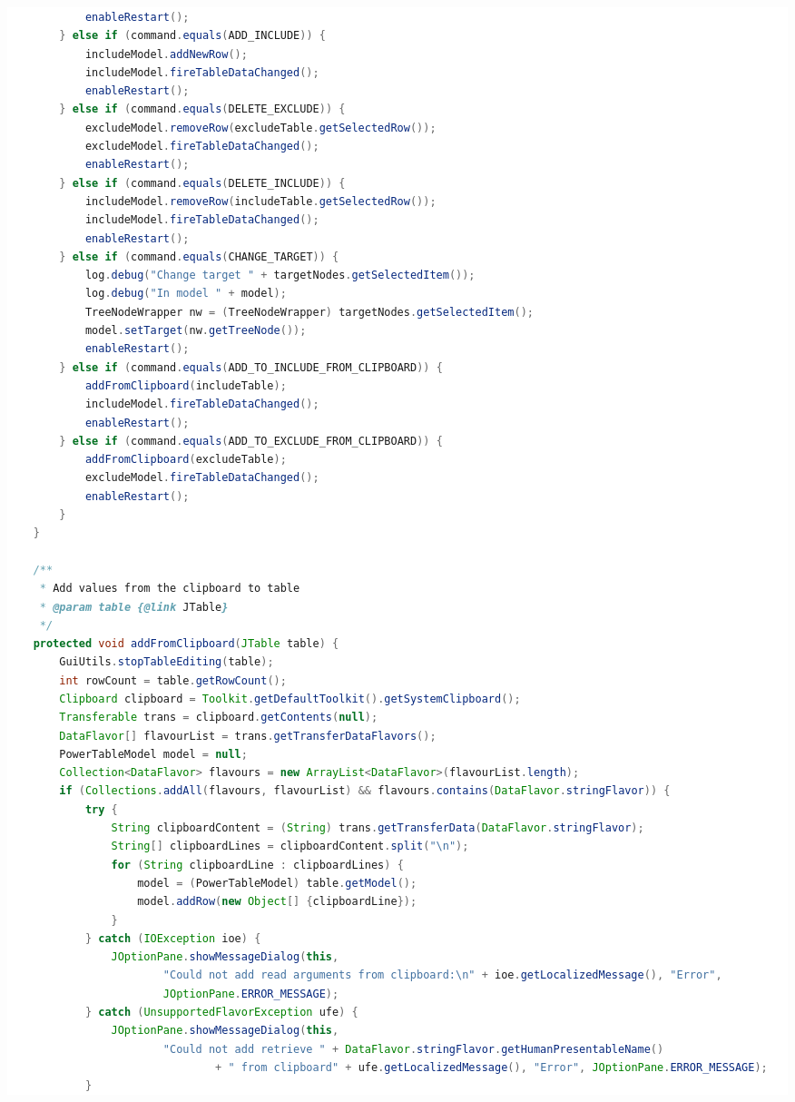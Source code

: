 ```java
            enableRestart();
        } else if (command.equals(ADD_INCLUDE)) {
            includeModel.addNewRow();
            includeModel.fireTableDataChanged();
            enableRestart();
        } else if (command.equals(DELETE_EXCLUDE)) {
            excludeModel.removeRow(excludeTable.getSelectedRow());
            excludeModel.fireTableDataChanged();
            enableRestart();
        } else if (command.equals(DELETE_INCLUDE)) {
            includeModel.removeRow(includeTable.getSelectedRow());
            includeModel.fireTableDataChanged();
            enableRestart();
        } else if (command.equals(CHANGE_TARGET)) {
            log.debug("Change target " + targetNodes.getSelectedItem());
            log.debug("In model " + model);
            TreeNodeWrapper nw = (TreeNodeWrapper) targetNodes.getSelectedItem();
            model.setTarget(nw.getTreeNode());
            enableRestart();
        } else if (command.equals(ADD_TO_INCLUDE_FROM_CLIPBOARD)) {
            addFromClipboard(includeTable);
            includeModel.fireTableDataChanged();
            enableRestart();
        } else if (command.equals(ADD_TO_EXCLUDE_FROM_CLIPBOARD)) {
            addFromClipboard(excludeTable);
            excludeModel.fireTableDataChanged();
            enableRestart();
        }
    }

    /**
     * Add values from the clipboard to table
     * @param table {@link JTable}
     */
    protected void addFromClipboard(JTable table) {
        GuiUtils.stopTableEditing(table);
        int rowCount = table.getRowCount();
        Clipboard clipboard = Toolkit.getDefaultToolkit().getSystemClipboard();
        Transferable trans = clipboard.getContents(null);
        DataFlavor[] flavourList = trans.getTransferDataFlavors();
        PowerTableModel model = null;
        Collection<DataFlavor> flavours = new ArrayList<DataFlavor>(flavourList.length);
        if (Collections.addAll(flavours, flavourList) && flavours.contains(DataFlavor.stringFlavor)) {
            try {
                String clipboardContent = (String) trans.getTransferData(DataFlavor.stringFlavor);
                String[] clipboardLines = clipboardContent.split("\n");
                for (String clipboardLine : clipboardLines) {
                    model = (PowerTableModel) table.getModel();
                    model.addRow(new Object[] {clipboardLine});
                }
            } catch (IOException ioe) {
                JOptionPane.showMessageDialog(this,
                        "Could not add read arguments from clipboard:\n" + ioe.getLocalizedMessage(), "Error",
                        JOptionPane.ERROR_MESSAGE);
            } catch (UnsupportedFlavorException ufe) {
                JOptionPane.showMessageDialog(this,
                        "Could not add retrieve " + DataFlavor.stringFlavor.getHumanPresentableName()
                                + " from clipboard" + ufe.getLocalizedMessage(), "Error", JOptionPane.ERROR_MESSAGE);
            }
```